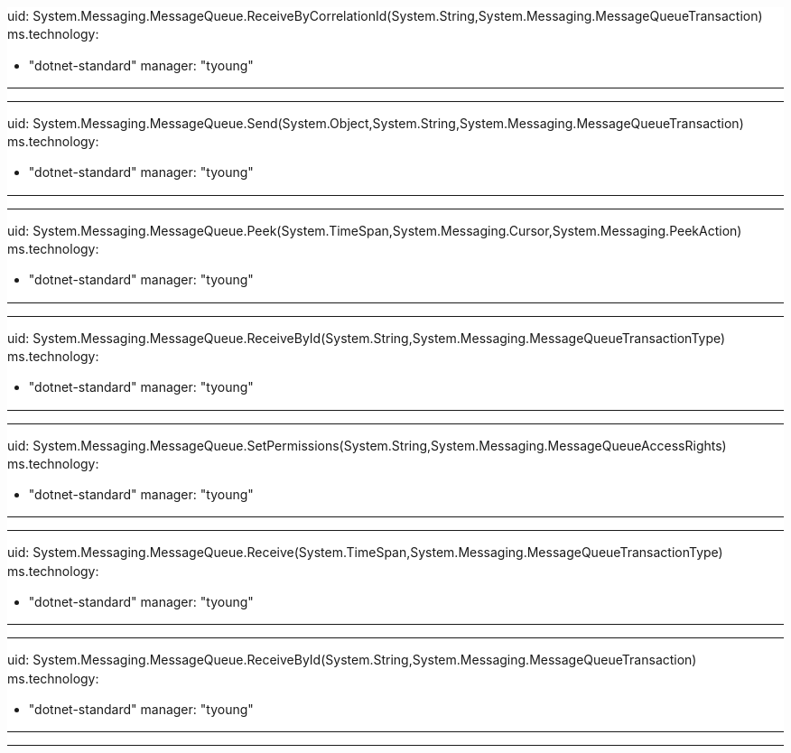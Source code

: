 uid: System.Messaging.MessageQueue.ReceiveByCorrelationId(System.String,System.Messaging.MessageQueueTransaction)
ms.technology: 
  - "dotnet-standard"
manager: "tyoung"
---

---
uid: System.Messaging.MessageQueue.Send(System.Object,System.String,System.Messaging.MessageQueueTransaction)
ms.technology: 
  - "dotnet-standard"
manager: "tyoung"
---

---
uid: System.Messaging.MessageQueue.Peek(System.TimeSpan,System.Messaging.Cursor,System.Messaging.PeekAction)
ms.technology: 
  - "dotnet-standard"
manager: "tyoung"
---

---
uid: System.Messaging.MessageQueue.ReceiveById(System.String,System.Messaging.MessageQueueTransactionType)
ms.technology: 
  - "dotnet-standard"
manager: "tyoung"
---

---
uid: System.Messaging.MessageQueue.SetPermissions(System.String,System.Messaging.MessageQueueAccessRights)
ms.technology: 
  - "dotnet-standard"
manager: "tyoung"
---

---
uid: System.Messaging.MessageQueue.Receive(System.TimeSpan,System.Messaging.MessageQueueTransactionType)
ms.technology: 
  - "dotnet-standard"
manager: "tyoung"
---

---
uid: System.Messaging.MessageQueue.ReceiveById(System.String,System.Messaging.MessageQueueTransaction)
ms.technology: 
  - "dotnet-standard"
manager: "tyoung"
---

---